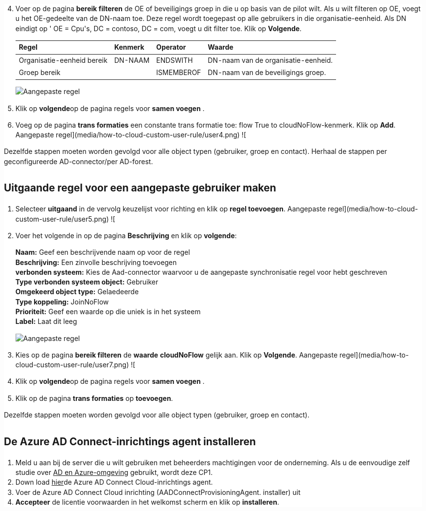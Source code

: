  4. Voer op de pagina **bereik filteren** de OE of beveiligings groep in die u op basis van de pilot wilt.  Als u wilt filteren op OE, voegt u het OE-gedeelte van de DN-naam toe. Deze regel wordt toegepast op alle gebruikers in die organisatie-eenheid.  Als DN eindigt op ' OE = Cpu's, DC = contoso, DC = com, voegt u dit filter toe.  Klik op **Volgende**. 

    |Regel|Kenmerk|Operator|Waarde|
    |-----|----|----|-----|
    |Organisatie-eenheid bereik|DN-NAAM|ENDSWITH|DN-naam van de organisatie-eenheid.|
    |Groep bereik||ISMEMBEROF|DN-naam van de beveiligings groep.|

    ![Aangepaste regel](media/how-to-cloud-custom-user-rule/user3.png)</br>
 
 5. Klik op **volgende**op de pagina regels voor **samen voegen** .
 6. Voeg op de pagina **trans formaties** een constante trans formatie toe: flow True to cloudNoFlow-kenmerk. Klik op **Add**.
 Aangepaste regel](media/how-to-cloud-custom-user-rule/user4.png) ![</br>

Dezelfde stappen moeten worden gevolgd voor alle object typen (gebruiker, groep en contact). Herhaal de stappen per geconfigureerde AD-connector/per AD-forest. 

## <a name="create-custom-user-outbound-rule"></a>Uitgaande regel voor een aangepaste gebruiker maken

 1. Selecteer **uitgaand** in de vervolg keuzelijst voor richting en klik op **regel toevoegen**.
 Aangepaste regel](media/how-to-cloud-custom-user-rule/user5.png) ![</br>
 
 2. Voer het volgende in op de pagina **Beschrijving** en klik op **volgende**:

    **Naam:** Geef een beschrijvende naam op voor de regel<br>
    **Beschrijving:** Een zinvolle beschrijving toevoegen<br> 
    **verbonden systeem:** Kies de Aad-connector waarvoor u de aangepaste synchronisatie regel voor hebt geschreven<br>
    **Type verbonden systeem object:** Gebruiker<br>
    **Omgekeerd object type:** Gelaedeerde<br>
    **Type koppeling:** JoinNoFlow<br>
    **Prioriteit:** Geef een waarde op die uniek is in het systeem<br>
    **Label:** Laat dit leeg<br>
    
    ![Aangepaste regel](media/how-to-cloud-custom-user-rule/user6.png)</br>
 
 3. Kies op de pagina **bereik filteren** de **waarde** **cloudNoFlow** gelijk aan. Klik op **Volgende**.
 Aangepaste regel](media/how-to-cloud-custom-user-rule/user7.png) ![</br>
 
 4. Klik op **volgende**op de pagina regels voor **samen voegen** .
 5. Klik op de pagina **trans formaties** op **toevoegen**.

Dezelfde stappen moeten worden gevolgd voor alle object typen (gebruiker, groep en contact).

## <a name="install-the-azure-ad-connect-provisioning-agent"></a>De Azure AD Connect-inrichtings agent installeren
1. Meld u aan bij de server die u wilt gebruiken met beheerders machtigingen voor de onderneming.  Als u de eenvoudige zelf studie over [AD en Azure-omgeving](tutorial-basic-ad-azure.md) gebruikt, wordt deze CP1.
2. Down load [hier](https://go.microsoft.com/fwlink/?linkid=2109037)de Azure AD Connect Cloud-inrichtings agent.
3. Voer de Azure AD Connect Cloud inrichting (AADConnectProvisioningAgent. installer) uit
3. **Accepteer** de licentie voorwaarden in het welkomst scherm en klik op **installeren**.</br>